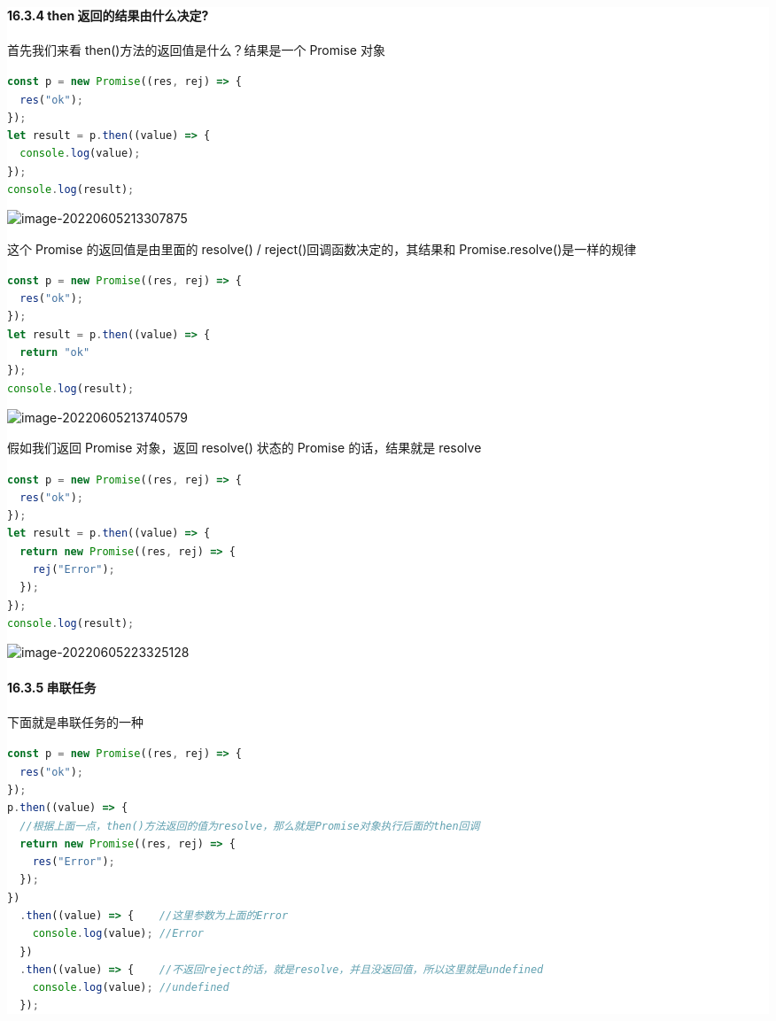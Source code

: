 #### 16.3.4 then 返回的结果由什么决定?

首先我们来看 then()方法的返回值是什么？结果是一个 Promise 对象

```javascript
const p = new Promise((res, rej) => {
  res("ok");
});
let result = p.then((value) => {
  console.log(value);
});
console.log(result);
```

![image-20220605213307875](https://knowledge-picture.oss-cn-wuhan-lr.aliyuncs.com/202405032317474.png)

这个 Promise 的返回值是由里面的 resolve() / reject()回调函数决定的，其结果和 Promise.resolve()是一样的规律

```javascript
const p = new Promise((res, rej) => {
  res("ok");
});
let result = p.then((value) => {
  return "ok"
});
console.log(result);
```

![image-20220605213740579](https://knowledge-picture.oss-cn-wuhan-lr.aliyuncs.com/202405032317526.png)

假如我们返回 Promise 对象，返回 resolve() 状态的 Promise 的话，结果就是 resolve

```javascript
const p = new Promise((res, rej) => {
  res("ok");
});
let result = p.then((value) => {
  return new Promise((res, rej) => {
    rej("Error");
  });
});
console.log(result);
```

![image-20220605223325128](https://knowledge-picture.oss-cn-wuhan-lr.aliyuncs.com/202405032317819.png)

#### 16.3.5 串联任务

下面就是串联任务的一种

```javascript
const p = new Promise((res, rej) => {
  res("ok");
});
p.then((value) => {
  //根据上面一点，then()方法返回的值为resolve，那么就是Promise对象执行后面的then回调
  return new Promise((res, rej) => {
    res("Error");
  });
})
  .then((value) => {	//这里参数为上面的Error
    console.log(value); //Error
  })
  .then((value) => {	//不返回reject的话，就是resolve，并且没返回值，所以这里就是undefined
    console.log(value); //undefined
  });
```
